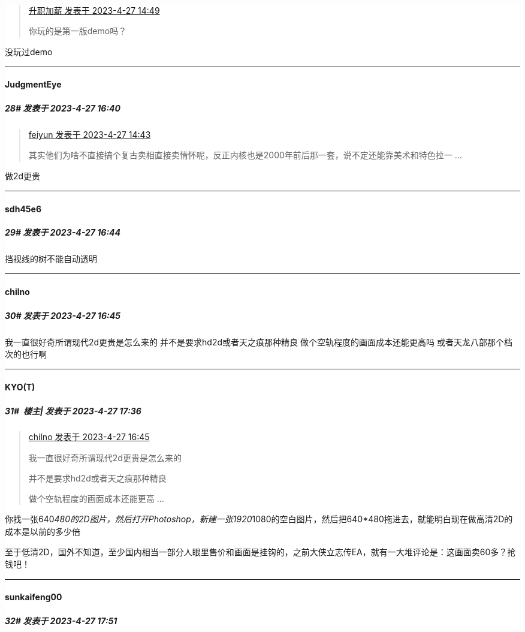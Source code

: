 <blockquote><a href="httphttps://bbs.saraba1st.com/2b/forum.php?mod=redirect&amp;goto=findpost&amp;pid=60634772&amp;ptid=2131000" target="_blank">升职加薪 发表于 2023-4-27 14:49</a>

你玩的是第一版demo吗？</blockquote>
没玩过demo

*****

####  JudgmentEye  
##### 28#       发表于 2023-4-27 16:40

<blockquote><a href="httphttps://bbs.saraba1st.com/2b/forum.php?mod=redirect&amp;goto=findpost&amp;pid=60634683&amp;ptid=2131000" target="_blank">feiyun 发表于 2023-4-27 14:43</a>

其实他们为啥不直接搞个复古卖相直接卖情怀呢，反正内核也是2000年前后那一套，说不定还能靠美术和特色拉一 ...</blockquote>
做2d更贵

*****

####  sdh45e6  
##### 29#       发表于 2023-4-27 16:44

挡视线的树不能自动透明

*****

####  chilno  
##### 30#       发表于 2023-4-27 16:45

我一直很好奇所谓现代2d更贵是怎么来的
并不是要求hd2d或者天之痕那种精良
做个空轨程度的画面成本还能更高吗
或者天龙八部那个档次的也行啊


*****

####  KYO(T)  
##### 31#         楼主| 发表于 2023-4-27 17:36

<blockquote><a href="httphttps://bbs.saraba1st.com/2b/forum.php?mod=redirect&amp;goto=findpost&amp;pid=60636484&amp;ptid=2131000" target="_blank">chilno 发表于 2023-4-27 16:45</a>

我一直很好奇所谓现代2d更贵是怎么来的

并不是要求hd2d或者天之痕那种精良

做个空轨程度的画面成本还能更高 ...</blockquote>
你找一张640*480的2D图片，然后打开Photoshop，新建一张1920*1080的空白图片，然后把640*480拖进去，就能明白现在做高清2D的成本是以前的多少倍

至于低清2D，国外不知道，至少国内相当一部分人眼里售价和画面是挂钩的，之前大侠立志传EA，就有一大堆评论是：这画面卖60多？抢钱吧！

*****

####  sunkaifeng00  
##### 32#       发表于 2023-4-27 17:51
